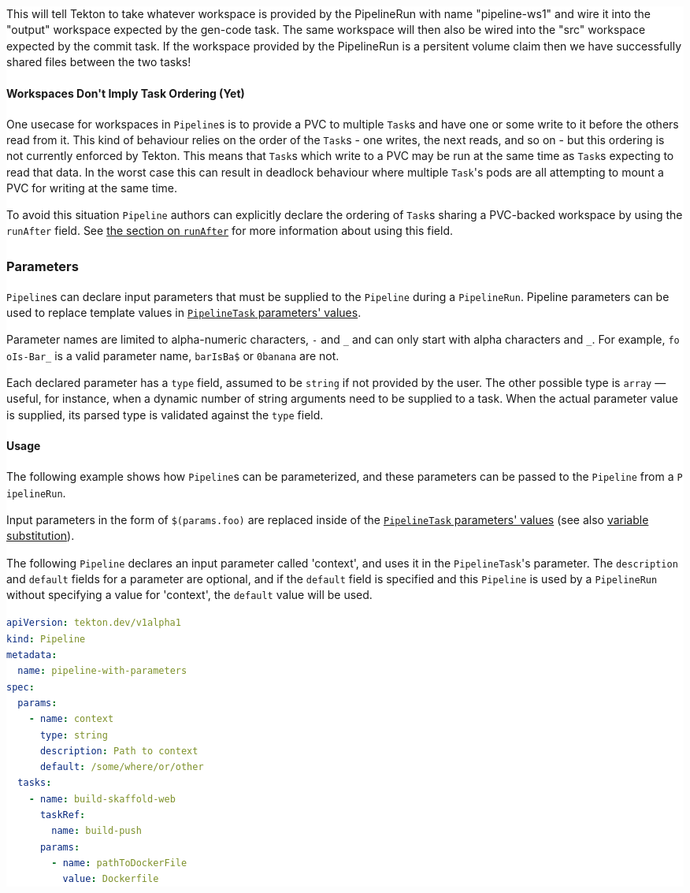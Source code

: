 This will tell Tekton to take whatever workspace is provided by the PipelineRun
with name "pipeline-ws1" and wire it into the "output" workspace expected by
the gen-code task. The same workspace will then also be wired into the "src" workspace
expected by the commit task. If the workspace provided by the PipelineRun is a
persitent volume claim then we have successfully shared files between the two tasks!

#### Workspaces Don't Imply Task Ordering (Yet)

One usecase for workspaces in `Pipeline`s is to provide a PVC to multiple `Task`s
and have one or some write to it before the others read from it. This kind of behaviour
relies on the order of the `Task`s - one writes, the next reads, and so on - but this
ordering is not currently enforced by Tekton. This means that `Task`s which write to a
PVC may be run at the same time as `Task`s expecting to read that data. In the worst case
this can result in deadlock behaviour where multiple `Task`'s pods are all attempting
to mount a PVC for writing at the same time.

To avoid this situation `Pipeline` authors can explicitly declare the ordering of `Task`s
sharing a PVC-backed workspace by using the `runAfter` field. See [the section on
`runAfter`](#runAfter) for more information about using this field.

### Parameters

`Pipeline`s can declare input parameters that must be supplied to the `Pipeline`
during a `PipelineRun`. Pipeline parameters can be used to replace template
values in [`PipelineTask` parameters' values](#pipeline-tasks).

Parameter names are limited to alpha-numeric characters, `-` and `_` and can
only start with alpha characters and `_`. For example, `fooIs-Bar_` is a valid
parameter name, `barIsBa$` or `0banana` are not.

Each declared parameter has a `type` field, assumed to be `string` if not provided by the user. The other possible type is `array` — useful, for instance, when a dynamic number of string arguments need to be supplied to a task. When the actual parameter value is supplied, its parsed type is validated against the `type` field.

#### Usage

The following example shows how `Pipeline`s can be parameterized, and these
parameters can be passed to the `Pipeline` from a `PipelineRun`.

Input parameters in the form of `$(params.foo)` are replaced inside of the
[`PipelineTask` parameters' values](#pipeline-tasks) (see also
[variable substitution](tasks.md#variable-substitution)).

The following `Pipeline` declares an input parameter called 'context', and uses
it in the `PipelineTask`'s parameter. The `description` and `default` fields for
a parameter are optional, and if the `default` field is specified and this
`Pipeline` is used by a `PipelineRun` without specifying a value for 'context',
the `default` value will be used.

```yaml
apiVersion: tekton.dev/v1alpha1
kind: Pipeline
metadata:
  name: pipeline-with-parameters
spec:
  params:
    - name: context
      type: string
      description: Path to context
      default: /some/where/or/other
  tasks:
    - name: build-skaffold-web
      taskRef:
        name: build-push
      params:
        - name: pathToDockerFile
          value: Dockerfile
```